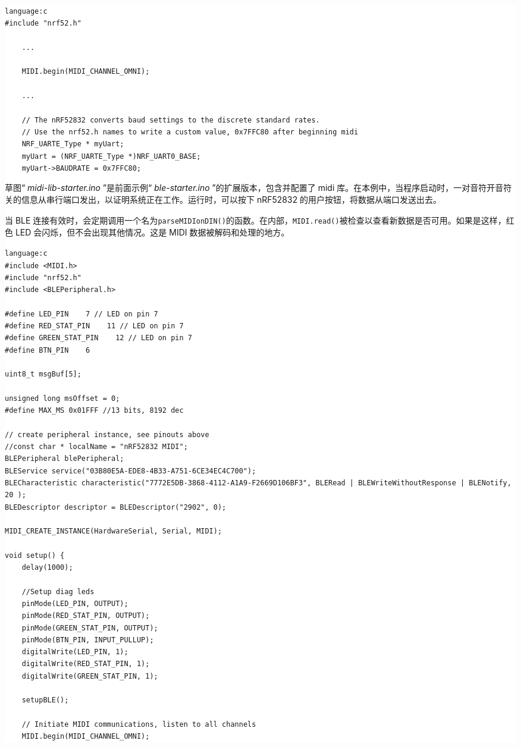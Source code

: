 ```
language:c
#include "nrf52.h"

    ...

    MIDI.begin(MIDI_CHANNEL_OMNI);

    ...

    // The nRF52832 converts baud settings to the discrete standard rates.
    // Use the nrf52.h names to write a custom value, 0x7FFC80 after beginning midi
    NRF_UARTE_Type * myUart;
    myUart = (NRF_UARTE_Type *)NRF_UART0_BASE;
    myUart->BAUDRATE = 0x7FFC80; 
```

草图“ *midi-lib-starter.ino* ”是前面示例“ *ble-starter.ino* ”的扩展版本，包含并配置了 midi 库。在本例中，当程序启动时，一对音符开音符关的信息从串行端口发出，以证明系统正在工作。运行时，可以按下 nRF52832 的用户按钮，将数据从端口发送出去。

当 BLE 连接有效时，会定期调用一个名为`parseMIDIonDIN()`的函数。在内部，`MIDI.read()`被检查以查看新数据是否可用。如果是这样，红色 LED 会闪烁，但不会出现其他情况。这是 MIDI 数据被解码和处理的地方。

```
language:c
#include <MIDI.h>
#include "nrf52.h"
#include <BLEPeripheral.h>

#define LED_PIN    7 // LED on pin 7
#define RED_STAT_PIN    11 // LED on pin 7
#define GREEN_STAT_PIN    12 // LED on pin 7
#define BTN_PIN    6

uint8_t msgBuf[5];

unsigned long msOffset = 0;
#define MAX_MS 0x01FFF //13 bits, 8192 dec

// create peripheral instance, see pinouts above
//const char * localName = "nRF52832 MIDI";
BLEPeripheral blePeripheral;
BLEService service("03B80E5A-EDE8-4B33-A751-6CE34EC4C700");
BLECharacteristic characteristic("7772E5DB-3868-4112-A1A9-F2669D106BF3", BLERead | BLEWriteWithoutResponse | BLENotify, 20 );
BLEDescriptor descriptor = BLEDescriptor("2902", 0);

MIDI_CREATE_INSTANCE(HardwareSerial, Serial, MIDI);

void setup() {
    delay(1000);

    //Setup diag leds
    pinMode(LED_PIN, OUTPUT);
    pinMode(RED_STAT_PIN, OUTPUT);
    pinMode(GREEN_STAT_PIN, OUTPUT);
    pinMode(BTN_PIN, INPUT_PULLUP);
    digitalWrite(LED_PIN, 1);
    digitalWrite(RED_STAT_PIN, 1);
    digitalWrite(GREEN_STAT_PIN, 1);

    setupBLE();

    // Initiate MIDI communications, listen to all channels
    MIDI.begin(MIDI_CHANNEL_OMNI);
```